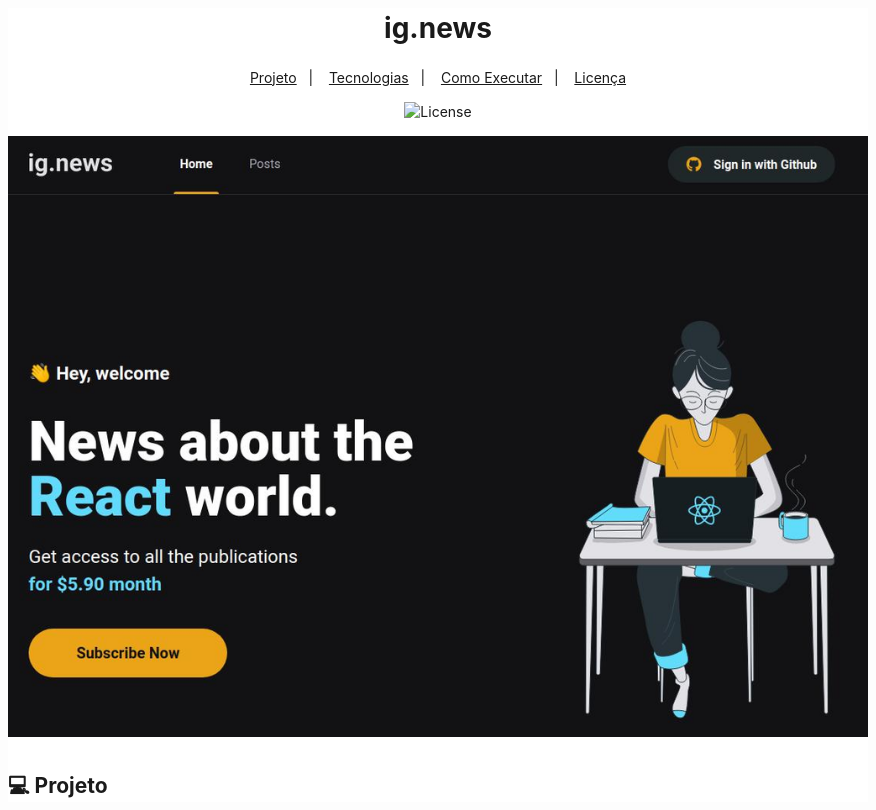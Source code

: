 <h1 align="center">
  ig.news
</h1>

<p align="center">
  <a href="#-projeto">Projeto</a>&nbsp;&nbsp;&nbsp;|&nbsp;&nbsp;&nbsp;
  <a href="#-tecnologias">Tecnologias</a>&nbsp;&nbsp;&nbsp;|&nbsp;&nbsp;&nbsp;
  <a href="#-como-executar">Como Executar</a>&nbsp;&nbsp;&nbsp;|&nbsp;&nbsp;&nbsp;
  <a href="#-licença">Licença</a>
</p>

<p align="center">
  <img alt="License" src="https://img.shields.io/static/v1?label=license&message=MIT&color=8257E5&labelColor=000000">
</p>

<p align="center">
  <img alt="Ignews" src=".github/appreview.jpeg" width="100%" />
</p>

## 💻 Projeto
